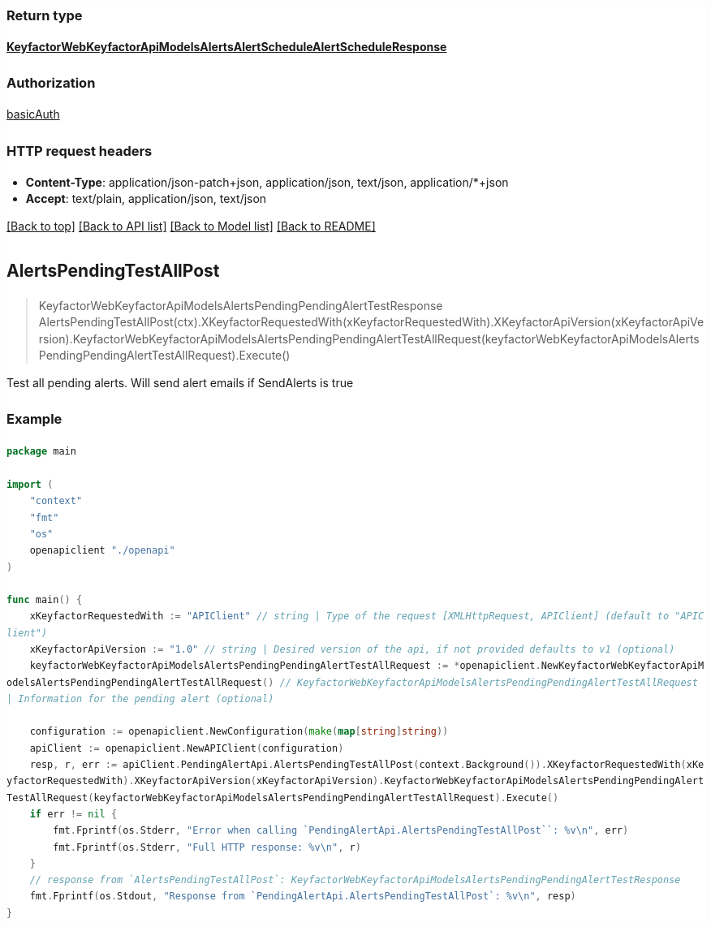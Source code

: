 ### Return type

[**KeyfactorWebKeyfactorApiModelsAlertsAlertScheduleAlertScheduleResponse**](KeyfactorWebKeyfactorApiModelsAlertsAlertScheduleAlertScheduleResponse.md)

### Authorization

[basicAuth](../README.md#Configuration)

### HTTP request headers

- **Content-Type**: application/json-patch+json, application/json, text/json, application/*+json
- **Accept**: text/plain, application/json, text/json

[[Back to top]](#) [[Back to API list]](../README.md#documentation-for-api-endpoints)
[[Back to Model list]](../README.md#documentation-for-models)
[[Back to README]](../README.md)


## AlertsPendingTestAllPost

> KeyfactorWebKeyfactorApiModelsAlertsPendingPendingAlertTestResponse AlertsPendingTestAllPost(ctx).XKeyfactorRequestedWith(xKeyfactorRequestedWith).XKeyfactorApiVersion(xKeyfactorApiVersion).KeyfactorWebKeyfactorApiModelsAlertsPendingPendingAlertTestAllRequest(keyfactorWebKeyfactorApiModelsAlertsPendingPendingAlertTestAllRequest).Execute()

Test all pending alerts. Will send alert emails if SendAlerts is true

### Example

```go
package main

import (
    "context"
    "fmt"
    "os"
    openapiclient "./openapi"
)

func main() {
    xKeyfactorRequestedWith := "APIClient" // string | Type of the request [XMLHttpRequest, APIClient] (default to "APIClient")
    xKeyfactorApiVersion := "1.0" // string | Desired version of the api, if not provided defaults to v1 (optional)
    keyfactorWebKeyfactorApiModelsAlertsPendingPendingAlertTestAllRequest := *openapiclient.NewKeyfactorWebKeyfactorApiModelsAlertsPendingPendingAlertTestAllRequest() // KeyfactorWebKeyfactorApiModelsAlertsPendingPendingAlertTestAllRequest | Information for the pending alert (optional)

    configuration := openapiclient.NewConfiguration(make(map[string]string))
    apiClient := openapiclient.NewAPIClient(configuration)
    resp, r, err := apiClient.PendingAlertApi.AlertsPendingTestAllPost(context.Background()).XKeyfactorRequestedWith(xKeyfactorRequestedWith).XKeyfactorApiVersion(xKeyfactorApiVersion).KeyfactorWebKeyfactorApiModelsAlertsPendingPendingAlertTestAllRequest(keyfactorWebKeyfactorApiModelsAlertsPendingPendingAlertTestAllRequest).Execute()
    if err != nil {
        fmt.Fprintf(os.Stderr, "Error when calling `PendingAlertApi.AlertsPendingTestAllPost``: %v\n", err)
        fmt.Fprintf(os.Stderr, "Full HTTP response: %v\n", r)
    }
    // response from `AlertsPendingTestAllPost`: KeyfactorWebKeyfactorApiModelsAlertsPendingPendingAlertTestResponse
    fmt.Fprintf(os.Stdout, "Response from `PendingAlertApi.AlertsPendingTestAllPost`: %v\n", resp)
}
```
